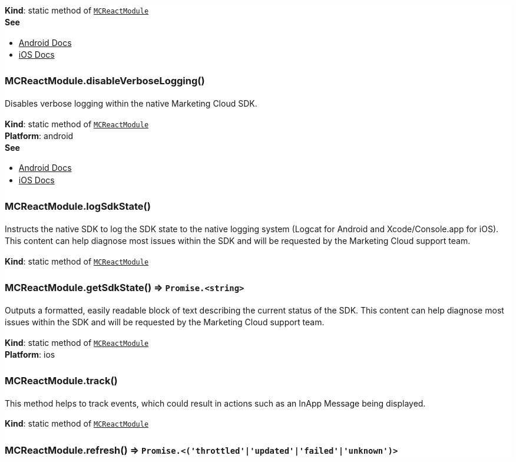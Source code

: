 **Kind**: static method of [<code>MCReactModule</code>](#MCReactModule)  
**See**

- [Android Docs](<https://salesforce-marketingcloud.github.io/MarketingCloudSDK-Android/javadocs/6.0/reference/com/salesforce/marketingcloud/MarketingCloudSdk.html#setLogLevel(int)>)
- [iOS Docs](https://salesforce-marketingcloud.github.io/MarketingCloudSDK-iOS/appledoc/Classes/MarketingCloudSDK.html#//api/name/sfmc_setDebugLoggingEnabled:)

<a name="MCReactModule.disableVerboseLogging"></a>

### MCReactModule.disableVerboseLogging()

Disables verbose logging within the native Marketing Cloud SDK.

**Kind**: static method of [<code>MCReactModule</code>](#MCReactModule)  
**Platform**: android  
**See**

- [Android Docs](<https://salesforce-marketingcloud.github.io/MarketingCloudSDK-Android/javadocs/6.0/reference/com/salesforce/marketingcloud/MarketingCloudSdk.html#setLogLevel(int)>)
- [iOS Docs](https://salesforce-marketingcloud.github.io/MarketingCloudSDK-iOS/appledoc/Classes/MarketingCloudSDK.html#//api/name/sfmc_setDebugLoggingEnabled:)

<a name="MCReactModule.logSdkState"></a>

### MCReactModule.logSdkState()

Instructs the native SDK to log the SDK state to the native logging system (Logcat for
Android and Xcode/Console.app for iOS). This content can help diagnose most issues within
the SDK and will be requested by the Marketing Cloud support team.

**Kind**: static method of [<code>MCReactModule</code>](#MCReactModule)  
<a name="MCReactModule.getSdkState"></a>

### MCReactModule.getSdkState() ⇒ <code>Promise.&lt;string&gt;</code>

Outputs a formatted, easily readable block of text describing the current status of the SDK.
This content can help diagnose most issues within the SDK and will be requested by
the Marketing Cloud support team.

**Kind**: static method of [<code>MCReactModule</code>](#MCReactModule)  
**Platform**: ios  
<a name="MCReactModule.track"></a>

### MCReactModule.track()

This method helps to track events, which could result in actions such as an InApp Message
being displayed.

**Kind**: static method of [<code>MCReactModule</code>](#MCReactModule)  
<a name="MCReactModule.refresh"></a>

### MCReactModule.refresh() ⇒ <code>Promise.&lt;(&#x27;throttled&#x27;\|&#x27;updated&#x27;\|&#x27;failed&#x27;\|&#x27;unknown&#x27;)&gt;</code>
